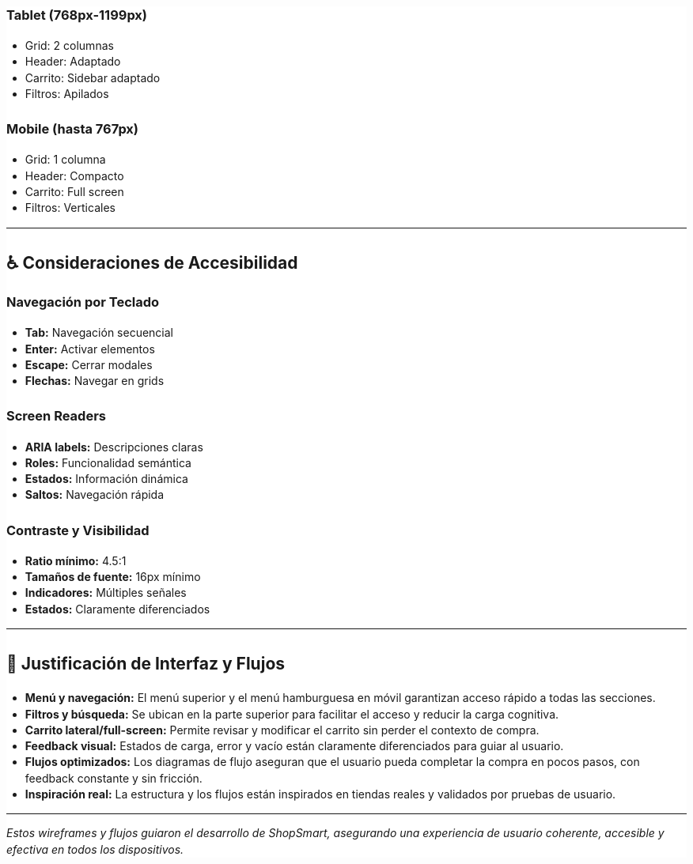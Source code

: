 ### Tablet (768px-1199px)
- Grid: 2 columnas
- Header: Adaptado
- Carrito: Sidebar adaptado
- Filtros: Apilados

### Mobile (hasta 767px)
- Grid: 1 columna
- Header: Compacto
- Carrito: Full screen
- Filtros: Verticales

---

## ♿ Consideraciones de Accesibilidad

### Navegación por Teclado
- **Tab:** Navegación secuencial
- **Enter:** Activar elementos
- **Escape:** Cerrar modales
- **Flechas:** Navegar en grids

### Screen Readers
- **ARIA labels:** Descripciones claras
- **Roles:** Funcionalidad semántica
- **Estados:** Información dinámica
- **Saltos:** Navegación rápida

### Contraste y Visibilidad
- **Ratio mínimo:** 4.5:1
- **Tamaños de fuente:** 16px mínimo
- **Indicadores:** Múltiples señales
- **Estados:** Claramente diferenciados

---

## 🧩 Justificación de Interfaz y Flujos

- **Menú y navegación:** El menú superior y el menú hamburguesa en móvil garantizan acceso rápido a todas las secciones.
- **Filtros y búsqueda:** Se ubican en la parte superior para facilitar el acceso y reducir la carga cognitiva.
- **Carrito lateral/full-screen:** Permite revisar y modificar el carrito sin perder el contexto de compra.
- **Feedback visual:** Estados de carga, error y vacío están claramente diferenciados para guiar al usuario.
- **Flujos optimizados:** Los diagramas de flujo aseguran que el usuario pueda completar la compra en pocos pasos, con feedback constante y sin fricción.
- **Inspiración real:** La estructura y los flujos están inspirados en tiendas reales y validados por pruebas de usuario.

---

*Estos wireframes y flujos guiaron el desarrollo de ShopSmart, asegurando una experiencia de usuario coherente, accesible y efectiva en todos los dispositivos.* 